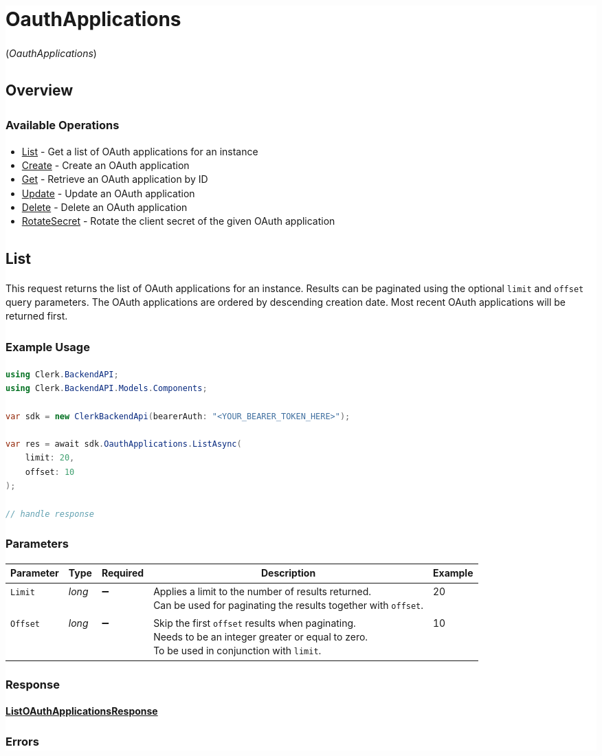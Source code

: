 # OauthApplications
(*OauthApplications*)

## Overview

### Available Operations

* [List](#list) - Get a list of OAuth applications for an instance
* [Create](#create) - Create an OAuth application
* [Get](#get) - Retrieve an OAuth application by ID
* [Update](#update) - Update an OAuth application
* [Delete](#delete) - Delete an OAuth application
* [RotateSecret](#rotatesecret) - Rotate the client secret of the given OAuth application

## List

This request returns the list of OAuth applications for an instance.
Results can be paginated using the optional `limit` and `offset` query parameters.
The OAuth applications are ordered by descending creation date.
Most recent OAuth applications will be returned first.

### Example Usage

```csharp
using Clerk.BackendAPI;
using Clerk.BackendAPI.Models.Components;

var sdk = new ClerkBackendApi(bearerAuth: "<YOUR_BEARER_TOKEN_HERE>");

var res = await sdk.OauthApplications.ListAsync(
    limit: 20,
    offset: 10
);

// handle response
```

### Parameters

| Parameter                                                                                                                                 | Type                                                                                                                                      | Required                                                                                                                                  | Description                                                                                                                               | Example                                                                                                                                   |
| ----------------------------------------------------------------------------------------------------------------------------------------- | ----------------------------------------------------------------------------------------------------------------------------------------- | ----------------------------------------------------------------------------------------------------------------------------------------- | ----------------------------------------------------------------------------------------------------------------------------------------- | ----------------------------------------------------------------------------------------------------------------------------------------- |
| `Limit`                                                                                                                                   | *long*                                                                                                                                    | :heavy_minus_sign:                                                                                                                        | Applies a limit to the number of results returned.<br/>Can be used for paginating the results together with `offset`.                     | 20                                                                                                                                        |
| `Offset`                                                                                                                                  | *long*                                                                                                                                    | :heavy_minus_sign:                                                                                                                        | Skip the first `offset` results when paginating.<br/>Needs to be an integer greater or equal to zero.<br/>To be used in conjunction with `limit`. | 10                                                                                                                                        |

### Response

**[ListOAuthApplicationsResponse](../../Models/Operations/ListOAuthApplicationsResponse.md)**

### Errors
